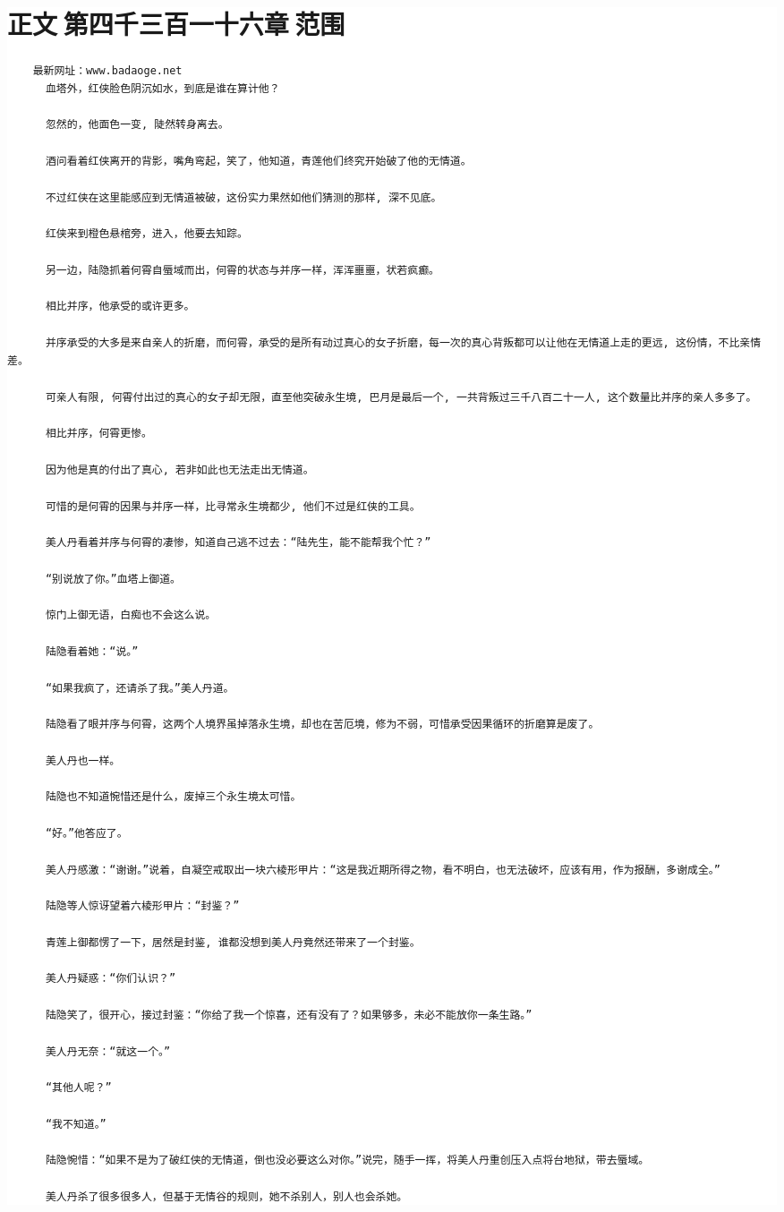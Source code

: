 # 正文 第四千三百一十六章 范围
        最新网址：www.badaoge.net
          血塔外，红侠脸色阴沉如水，到底是谁在算计他？
      
          忽然的，他面色一变, 陡然转身离去。
      
          酒问看着红侠离开的背影，嘴角弯起，笑了，他知道，青莲他们终究开始破了他的无情道。
      
          不过红侠在这里能感应到无情道被破，这份实力果然如他们猜测的那样, 深不见底。
      
          红侠来到橙色悬棺旁，进入，他要去知踪。
      
          另一边，陆隐抓着何霄自蜃域而出，何霄的状态与并序一样，浑浑噩噩，状若疯癫。
      
          相比并序，他承受的或许更多。
      
          并序承受的大多是来自亲人的折磨，而何霄，承受的是所有动过真心的女子折磨，每一次的真心背叛都可以让他在无情道上走的更远, 这份情，不比亲情差。
      
          可亲人有限, 何霄付出过的真心的女子却无限，直至他突破永生境, 巴月是最后一个, 一共背叛过三千八百二十一人, 这个数量比并序的亲人多多了。
      
          相比并序，何霄更惨。
      
          因为他是真的付出了真心, 若非如此也无法走出无情道。
      
          可惜的是何霄的因果与并序一样，比寻常永生境都少, 他们不过是红侠的工具。
      
          美人丹看着并序与何霄的凄惨，知道自己逃不过去：“陆先生，能不能帮我个忙？”
      
          “别说放了你。”血塔上御道。
      
          惊门上御无语，白痴也不会这么说。
      
          陆隐看着她：“说。”
      
          “如果我疯了，还请杀了我。”美人丹道。
      
          陆隐看了眼并序与何霄，这两个人境界虽掉落永生境，却也在苦厄境，修为不弱，可惜承受因果循环的折磨算是废了。
      
          美人丹也一样。
      
          陆隐也不知道惋惜还是什么，废掉三个永生境太可惜。
      
          “好。”他答应了。
      
          美人丹感激：“谢谢。”说着，自凝空戒取出一块六棱形甲片：“这是我近期所得之物，看不明白，也无法破坏，应该有用，作为报酬，多谢成全。”
      
          陆隐等人惊讶望着六棱形甲片：“封鉴？”
      
          青莲上御都愣了一下，居然是封鉴, 谁都没想到美人丹竟然还带来了一个封鉴。
      
          美人丹疑惑：“你们认识？”
      
          陆隐笑了，很开心，接过封鉴：“你给了我一个惊喜，还有没有了？如果够多，未必不能放你一条生路。”
      
          美人丹无奈：“就这一个。”
      
          “其他人呢？”
      
          “我不知道。”
      
          陆隐惋惜：“如果不是为了破红侠的无情道，倒也没必要这么对你。”说完，随手一挥，将美人丹重创压入点将台地狱，带去蜃域。
      
          美人丹杀了很多很多人，但基于无情谷的规则，她不杀别人，别人也会杀她。
      